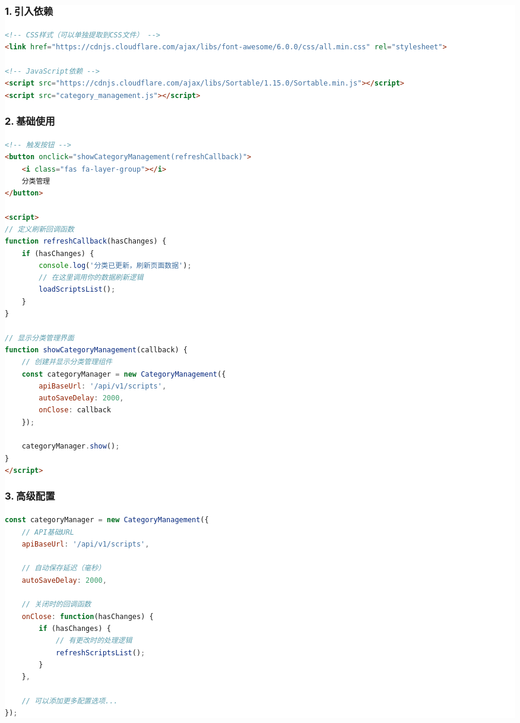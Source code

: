 ### 1. 引入依赖

```html
<!-- CSS样式（可以单独提取到CSS文件） -->
<link href="https://cdnjs.cloudflare.com/ajax/libs/font-awesome/6.0.0/css/all.min.css" rel="stylesheet">

<!-- JavaScript依赖 -->
<script src="https://cdnjs.cloudflare.com/ajax/libs/Sortable/1.15.0/Sortable.min.js"></script>
<script src="category_management.js"></script>
```

### 2. 基础使用

```html
<!-- 触发按钮 -->
<button onclick="showCategoryManagement(refreshCallback)">
    <i class="fas fa-layer-group"></i>
    分类管理
</button>

<script>
// 定义刷新回调函数
function refreshCallback(hasChanges) {
    if (hasChanges) {
        console.log('分类已更新，刷新页面数据');
        // 在这里调用你的数据刷新逻辑
        loadScriptsList();
    }
}

// 显示分类管理界面
function showCategoryManagement(callback) {
    // 创建并显示分类管理组件
    const categoryManager = new CategoryManagement({
        apiBaseUrl: '/api/v1/scripts',
        autoSaveDelay: 2000,
        onClose: callback
    });
    
    categoryManager.show();
}
</script>
```

### 3. 高级配置

```javascript
const categoryManager = new CategoryManagement({
    // API基础URL
    apiBaseUrl: '/api/v1/scripts',
    
    // 自动保存延迟（毫秒）
    autoSaveDelay: 2000,
    
    // 关闭时的回调函数
    onClose: function(hasChanges) {
        if (hasChanges) {
            // 有更改时的处理逻辑
            refreshScriptsList();
        }
    },
    
    // 可以添加更多配置选项...
});
```